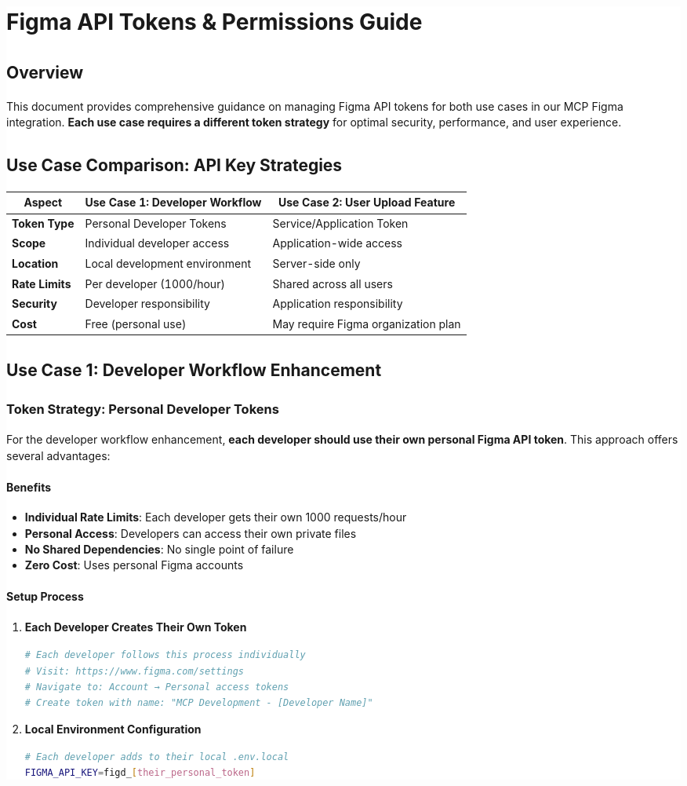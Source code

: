 # Figma API Tokens & Permissions Guide

## Overview

This document provides comprehensive guidance on managing Figma API tokens for both use cases in our MCP Figma integration. **Each use case requires a different token strategy** for optimal security, performance, and user experience.

## Use Case Comparison: API Key Strategies

| Aspect | Use Case 1: Developer Workflow | Use Case 2: User Upload Feature |
|--------|--------------------------------|----------------------------------|
| **Token Type** | Personal Developer Tokens | Service/Application Token |
| **Scope** | Individual developer access | Application-wide access |
| **Location** | Local development environment | Server-side only |
| **Rate Limits** | Per developer (1000/hour) | Shared across all users |
| **Security** | Developer responsibility | Application responsibility |
| **Cost** | Free (personal use) | May require Figma organization plan |

## Use Case 1: Developer Workflow Enhancement

### Token Strategy: Personal Developer Tokens

For the developer workflow enhancement, **each developer should use their own personal Figma API token**. This approach offers several advantages:

#### Benefits
- **Individual Rate Limits**: Each developer gets their own 1000 requests/hour
- **Personal Access**: Developers can access their own private files
- **No Shared Dependencies**: No single point of failure
- **Zero Cost**: Uses personal Figma accounts

#### Setup Process

1. **Each Developer Creates Their Own Token**
   ```bash
   # Each developer follows this process individually
   # Visit: https://www.figma.com/settings
   # Navigate to: Account → Personal access tokens
   # Create token with name: "MCP Development - [Developer Name]"
   ```

2. **Local Environment Configuration**
   ```bash
   # Each developer adds to their local .env.local
   FIGMA_API_KEY=figd_[their_personal_token]
   ```
